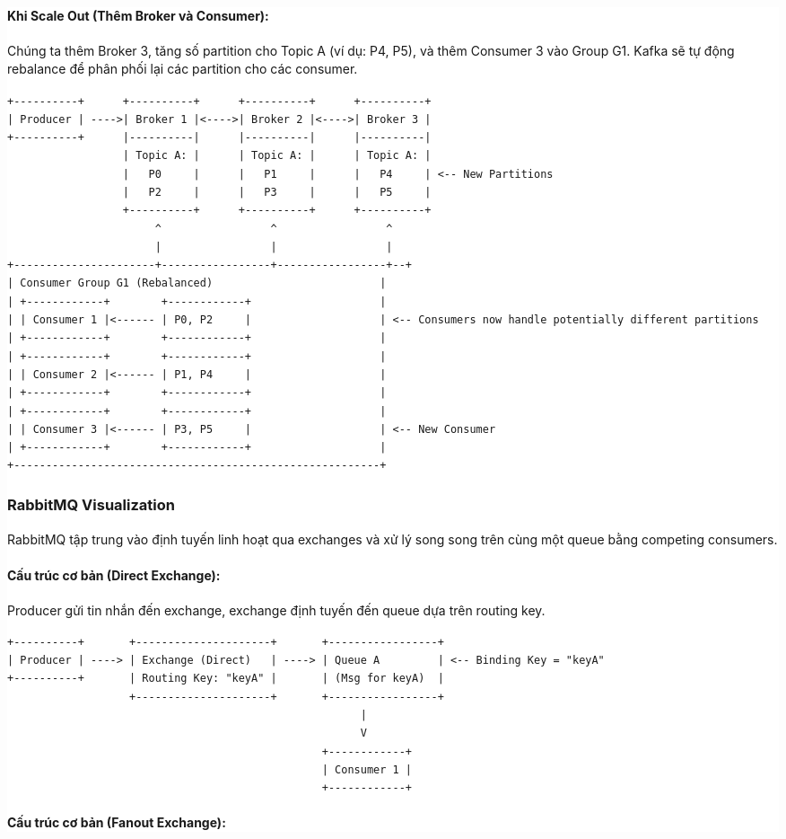#### Khi Scale Out (Thêm Broker và Consumer):

Chúng ta thêm Broker 3, tăng số partition cho Topic A (ví dụ: P4, P5), và thêm Consumer 3 vào Group G1. Kafka sẽ tự động rebalance để phân phối lại các partition cho các consumer.

```
+----------+      +----------+      +----------+      +----------+
| Producer | ---->| Broker 1 |<---->| Broker 2 |<---->| Broker 3 |
+----------+      |----------|      |----------|      |----------|
                  | Topic A: |      | Topic A: |      | Topic A: |
                  |   P0     |      |   P1     |      |   P4     | <-- New Partitions
                  |   P2     |      |   P3     |      |   P5     |
                  +----------+      +----------+      +----------+
                       ^                 ^                 ^
                       |                 |                 |
+----------------------+-----------------+-----------------+--+
| Consumer Group G1 (Rebalanced)                          |
| +------------+        +------------+                    |
| | Consumer 1 |<------ | P0, P2     |                    | <-- Consumers now handle potentially different partitions
| +------------+        +------------+                    |
| +------------+        +------------+                    |
| | Consumer 2 |<------ | P1, P4     |                    |
| +------------+        +------------+                    |
| +------------+        +------------+                    |
| | Consumer 3 |<------ | P3, P5     |                    | <-- New Consumer
| +------------+        +------------+                    |
+---------------------------------------------------------+
```

### RabbitMQ Visualization

RabbitMQ tập trung vào định tuyến linh hoạt qua exchanges và xử lý song song trên cùng một queue bằng competing consumers.

#### Cấu trúc cơ bản (Direct Exchange):

Producer gửi tin nhắn đến exchange, exchange định tuyến đến queue dựa trên routing key.

```
+----------+       +---------------------+       +-----------------+
| Producer | ----> | Exchange (Direct)   | ----> | Queue A         | <-- Binding Key = "keyA"
+----------+       | Routing Key: "keyA" |       | (Msg for keyA)  |
                   +---------------------+       +-----------------+
                                                       |
                                                       V
                                                 +------------+
                                                 | Consumer 1 |
                                                 +------------+

```

#### Cấu trúc cơ bản (Fanout Exchange):
